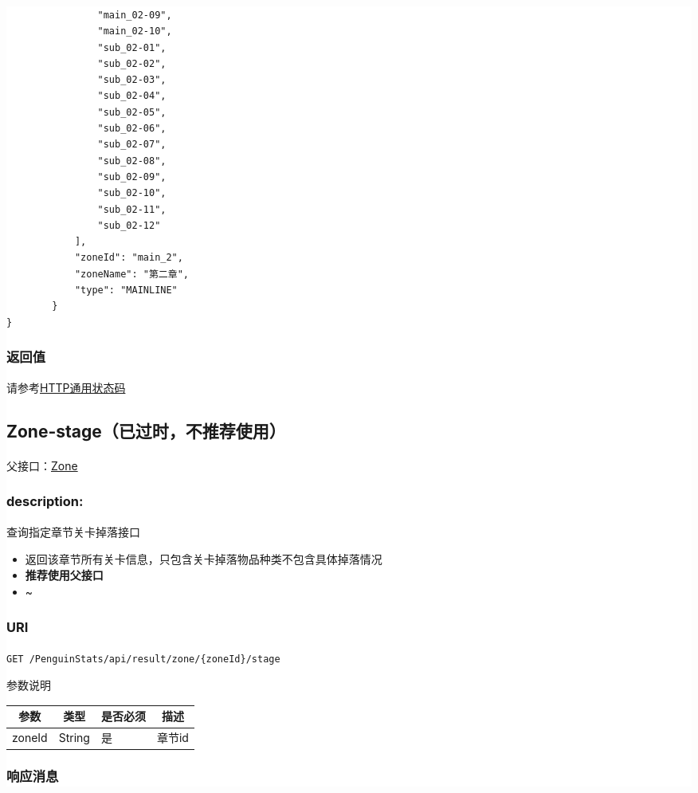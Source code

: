   ```
                  "main_02-09",
                  "main_02-10",
                  "sub_02-01",
                  "sub_02-02",
                  "sub_02-03",
                  "sub_02-04",
                  "sub_02-05",
                  "sub_02-06",
                  "sub_02-07",
                  "sub_02-08",
                  "sub_02-09",
                  "sub_02-10",
                  "sub_02-11",
                  "sub_02-12"
              ],
              "zoneId": "main_2",
              "zoneName": "第二章",
              "type": "MAINLINE"
          }
  }
  ```

### 返回值

请参考[HTTP通用状态码](https://httpstatuses.com/)

## Zone-stage（已过时，不推荐使用）

父接口：[Zone](#Zone)

### description:

查询指定章节关卡掉落接口

- 返回该章节所有关卡信息，只包含关卡掉落物品种类不包含具体掉落情况
- **推荐使用父接口**
- ~

### URI

```
GET /PenguinStats/api/result/zone/{zoneId}/stage
```

参数说明

| 参数   | 类型   | 是否必须 | 描述   |
| ------ | ------ | -------- | ------ |
| zoneId | String | 是       | 章节id |

### 响应消息
